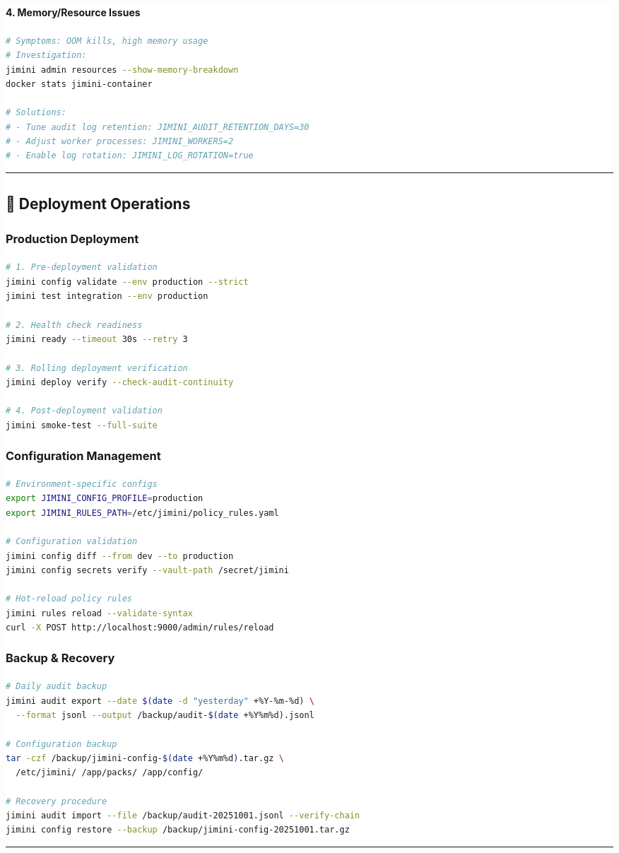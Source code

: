 #### **4. Memory/Resource Issues**
```bash
# Symptoms: OOM kills, high memory usage
# Investigation:
jimini admin resources --show-memory-breakdown
docker stats jimini-container

# Solutions:
# - Tune audit log retention: JIMINI_AUDIT_RETENTION_DAYS=30
# - Adjust worker processes: JIMINI_WORKERS=2
# - Enable log rotation: JIMINI_LOG_ROTATION=true
```

---

## 🚀 **Deployment Operations**

### **Production Deployment**
```bash
# 1. Pre-deployment validation
jimini config validate --env production --strict
jimini test integration --env production

# 2. Health check readiness
jimini ready --timeout 30s --retry 3

# 3. Rolling deployment verification
jimini deploy verify --check-audit-continuity

# 4. Post-deployment validation
jimini smoke-test --full-suite
```

### **Configuration Management**
```bash
# Environment-specific configs
export JIMINI_CONFIG_PROFILE=production
export JIMINI_RULES_PATH=/etc/jimini/policy_rules.yaml

# Configuration validation
jimini config diff --from dev --to production
jimini config secrets verify --vault-path /secret/jimini

# Hot-reload policy rules
jimini rules reload --validate-syntax
curl -X POST http://localhost:9000/admin/rules/reload
```

### **Backup & Recovery**
```bash
# Daily audit backup
jimini audit export --date $(date -d "yesterday" +%Y-%m-%d) \
  --format jsonl --output /backup/audit-$(date +%Y%m%d).jsonl

# Configuration backup
tar -czf /backup/jimini-config-$(date +%Y%m%d).tar.gz \
  /etc/jimini/ /app/packs/ /app/config/

# Recovery procedure
jimini audit import --file /backup/audit-20251001.jsonl --verify-chain
jimini config restore --backup /backup/jimini-config-20251001.tar.gz
```

---